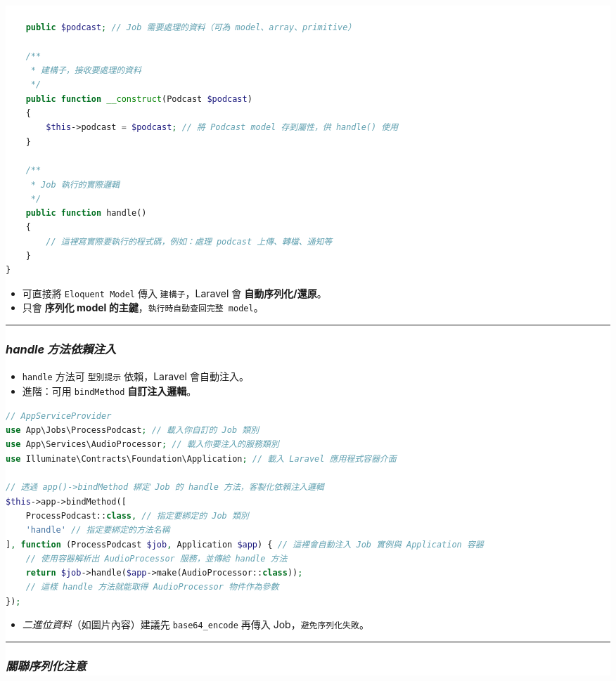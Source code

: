 ```php

    public $podcast; // Job 需要處理的資料（可為 model、array、primitive）

    /**
     * 建構子，接收要處理的資料
     */
    public function __construct(Podcast $podcast)
    {
        $this->podcast = $podcast; // 將 Podcast model 存到屬性，供 handle() 使用
    }

    /**
     * Job 執行的實際邏輯
     */
    public function handle()
    {
        // 這裡寫實際要執行的程式碼，例如：處理 podcast 上傳、轉檔、通知等
    }
}
```

- 可直接將 `Eloquent Model` 傳入 `建構子`，Laravel 會 __自動序列化/還原__。
- 只會 __序列化 model 的主鍵__，`執行時自動查回完整 model`。

---

### *handle 方法依賴注入*

- `handle` 方法可 `型別提示` 依賴，Laravel 會自動注入。
- 進階：可用 `bindMethod` **自訂注入邏輯**。

```php
// AppServiceProvider
use App\Jobs\ProcessPodcast; // 載入你自訂的 Job 類別
use App\Services\AudioProcessor; // 載入你要注入的服務類別
use Illuminate\Contracts\Foundation\Application; // 載入 Laravel 應用程式容器介面

// 透過 app()->bindMethod 綁定 Job 的 handle 方法，客製化依賴注入邏輯
$this->app->bindMethod([
    ProcessPodcast::class, // 指定要綁定的 Job 類別
    'handle' // 指定要綁定的方法名稱
], function (ProcessPodcast $job, Application $app) { // 這裡會自動注入 Job 實例與 Application 容器
    // 使用容器解析出 AudioProcessor 服務，並傳給 handle 方法
    return $job->handle($app->make(AudioProcessor::class));
    // 這樣 handle 方法就能取得 AudioProcessor 物件作為參數
});
```

- _二進位資料_（如圖片內容）建議先 `base64_encode` 再傳入 Job，`避免序列化失敗`。

---

### *關聯序列化注意*
